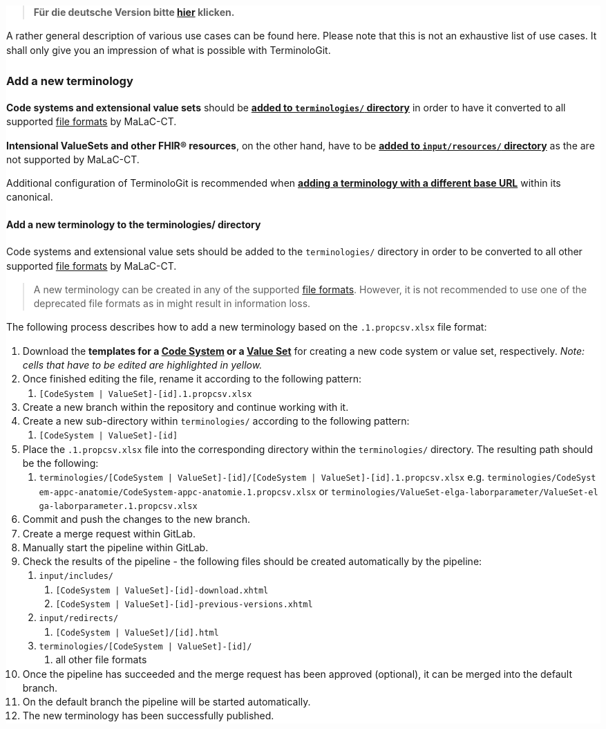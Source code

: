 > **Für die deutsche Version bitte [hier](use_cases_de.html) klicken.**

A rather general description of various use cases can be found here. Please note that this is not an exhaustive list of use cases. It shall only give you an impression of what is possible with TerminoloGit.

### Add a new terminology

**Code systems and extensional value sets** should be **[added to  `terminologies/` directory](#add-a-new-terminology-to-the-terminologies-directory)** in order to have it converted to all supported [file formats](file_formats_en.html) by MaLaC-CT.

**Intensional ValueSets and other FHIR® resources**, on the other hand, have to be **[added to `input/resources/` directory](#add-intensional-valuesets-or-other-fhir-resources-to-the-inputresources-directory)** as the are not supported by MaLaC-CT.

Additional configuration of TerminoloGit is recommended when **[adding a terminology with a different base URL](#add-terminologies-with-a-different-base-url)** within its canonical.

#### Add a new terminology to the terminologies/ directory

Code systems and extensional value sets should be added to the `terminologies/` directory in order to be converted to all other supported [file formats](file_formats_en.html) by MaLaC-CT.

> A new terminology can be created in any of the supported [file formats](file_formats_en.html). However, it is not recommended to use one of the deprecated file formats as in might result in information loss.

The following process describes how to add a new terminology based on the `.1.propcsv.xlsx` file format:
1. Download the **templates for a [Code System](files/CodeSystem-cs-import-template.1.propcsv.xlsx) or a [Value Set](files/ValueSet-vs-import-template.1.propcsv.xlsx)** for creating a new code system or value set, respectively. *Note: cells that have to be edited are highlighted in yellow.*
2. Once finished editing the file, rename it according to the following pattern:
   1. `[CodeSystem | ValueSet]-[id].1.propcsv.xlsx`
3. Create a new branch within the repository and continue working with it.
3. Create a new sub-directory within `terminologies/` according to the following pattern:
   1. `[CodeSystem | ValueSet]-[id]`
4. Place the `.1.propcsv.xlsx` file into the corresponding directory within the `terminologies/` directory. The resulting path should be the following:
   1. `terminologies/[CodeSystem | ValueSet]-[id]/[CodeSystem | ValueSet]-[id].1.propcsv.xlsx` e.g. `terminologies/CodeSystem-appc-anatomie/CodeSystem-appc-anatomie.1.propcsv.xlsx` or `terminologies/ValueSet-elga-laborparameter/ValueSet-elga-laborparameter.1.propcsv.xlsx`
5. Commit and push the changes to the new branch.
6. Create a merge request within GitLab.
7. Manually start the pipeline within GitLab.
8. Check the results of the pipeline - the following files should be created automatically by the pipeline:
   1.  `input/includes/`
       1.  `[CodeSystem | ValueSet]-[id]-download.xhtml`
       2.  `[CodeSystem | ValueSet]-[id]-previous-versions.xhtml`
   2.  `input/redirects/`
       1.  `[CodeSystem | ValueSet]/[id].html`
   3.  `terminologies/[CodeSystem | ValueSet]-[id]/`
       1.  all other file formats
9.  Once the pipeline has succeeded and the merge request has been approved (optional), it can be merged into the default branch.
10. On the default branch the pipeline will be started automatically.
11. The new terminology has been successfully published.
